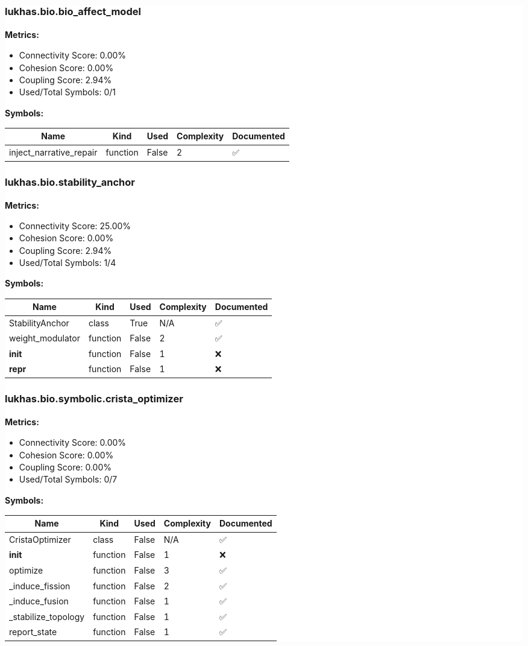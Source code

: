 ### lukhas.bio.bio_affect_model

**Metrics:**
- Connectivity Score: 0.00%
- Cohesion Score: 0.00%
- Coupling Score: 2.94%
- Used/Total Symbols: 0/1

**Symbols:**

| Name | Kind | Used | Complexity | Documented |
| --- | --- | --- | --- | --- |
| inject_narrative_repair | function | False | 2 | ✅ |

### lukhas.bio.stability_anchor

**Metrics:**
- Connectivity Score: 25.00%
- Cohesion Score: 0.00%
- Coupling Score: 2.94%
- Used/Total Symbols: 1/4

**Symbols:**

| Name | Kind | Used | Complexity | Documented |
| --- | --- | --- | --- | --- |
| StabilityAnchor | class | True | N/A | ✅ |
| weight_modulator | function | False | 2 | ✅ |
| __init__ | function | False | 1 | ❌ |
| __repr__ | function | False | 1 | ❌ |

### lukhas.bio.symbolic.crista_optimizer

**Metrics:**
- Connectivity Score: 0.00%
- Cohesion Score: 0.00%
- Coupling Score: 0.00%
- Used/Total Symbols: 0/7

**Symbols:**

| Name | Kind | Used | Complexity | Documented |
| --- | --- | --- | --- | --- |
| CristaOptimizer | class | False | N/A | ✅ |
| __init__ | function | False | 1 | ❌ |
| optimize | function | False | 3 | ✅ |
| _induce_fission | function | False | 2 | ✅ |
| _induce_fusion | function | False | 1 | ✅ |
| _stabilize_topology | function | False | 1 | ✅ |
| report_state | function | False | 1 | ✅ |
